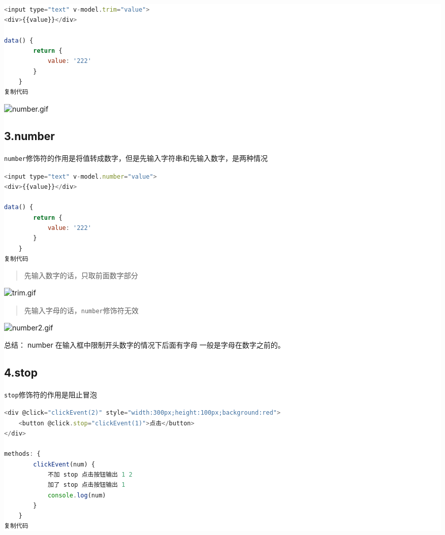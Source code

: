 ```js
<input type="text" v-model.trim="value">
<div>{{value}}</div>

data() {
        return {
            value: '222'
        }
    }
复制代码
```

![number.gif](https://p9-juejin.byteimg.com/tos-cn-i-k3u1fbpfcp/7416025f033140688ed68135f77c4b48~tplv-k3u1fbpfcp-watermark.awebp)

## 3.number

`number`修饰符的作用是将值转成数字，但是先输入字符串和先输入数字，是两种情况

```js
<input type="text" v-model.number="value">
<div>{{value}}</div>

data() {
        return {
            value: '222'
        }
    }
复制代码
```

> 先输入数字的话，只取前面数字部分

![trim.gif](https://p9-juejin.byteimg.com/tos-cn-i-k3u1fbpfcp/322016b98d2c49fe87870c220814b266~tplv-k3u1fbpfcp-watermark.awebp)

> 先输入字母的话，`number`修饰符无效

![number2.gif](https://p6-juejin.byteimg.com/tos-cn-i-k3u1fbpfcp/c3ae0a87592447df9938a446dd727e0a~tplv-k3u1fbpfcp-watermark.awebp)

总结： number 在输入框中限制开头数字的情况下后面有字母 一般是字母在数字之前的。

## 4.stop

`stop`修饰符的作用是阻止冒泡

```js
<div @click="clickEvent(2)" style="width:300px;height:100px;background:red">
    <button @click.stop="clickEvent(1)">点击</button>
</div>

methods: {
        clickEvent(num) {
            不加 stop 点击按钮输出 1 2
            加了 stop 点击按钮输出 1
            console.log(num)
        }
    }
复制代码
```
